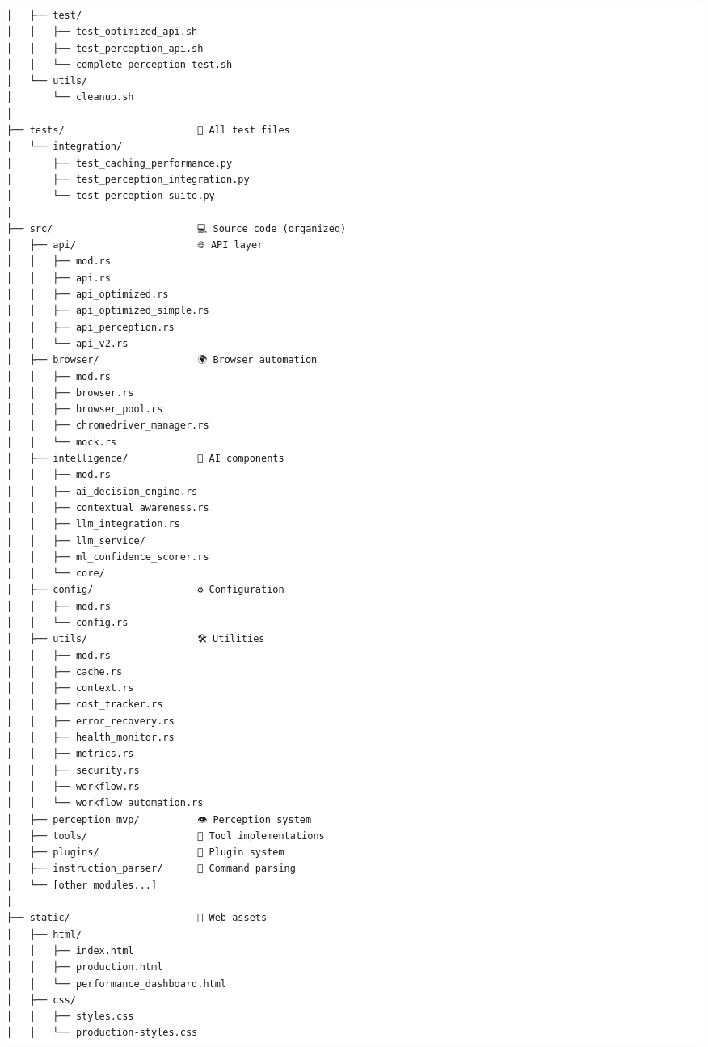 ```
│   ├── test/                    
│   │   ├── test_optimized_api.sh
│   │   ├── test_perception_api.sh
│   │   └── complete_perception_test.sh
│   └── utils/                   
│       └── cleanup.sh
│
├── tests/                       🧪 All test files
│   └── integration/             
│       ├── test_caching_performance.py
│       ├── test_perception_integration.py
│       └── test_perception_suite.py
│
├── src/                         💻 Source code (organized)
│   ├── api/                     🌐 API layer
│   │   ├── mod.rs
│   │   ├── api.rs
│   │   ├── api_optimized.rs
│   │   ├── api_optimized_simple.rs
│   │   ├── api_perception.rs
│   │   └── api_v2.rs
│   ├── browser/                 🌍 Browser automation
│   │   ├── mod.rs
│   │   ├── browser.rs
│   │   ├── browser_pool.rs
│   │   ├── chromedriver_manager.rs
│   │   └── mock.rs
│   ├── intelligence/            🧠 AI components
│   │   ├── mod.rs
│   │   ├── ai_decision_engine.rs
│   │   ├── contextual_awareness.rs
│   │   ├── llm_integration.rs
│   │   ├── llm_service/
│   │   ├── ml_confidence_scorer.rs
│   │   └── core/
│   ├── config/                  ⚙️ Configuration
│   │   ├── mod.rs
│   │   └── config.rs
│   ├── utils/                   🛠️ Utilities
│   │   ├── mod.rs
│   │   ├── cache.rs
│   │   ├── context.rs
│   │   ├── cost_tracker.rs
│   │   ├── error_recovery.rs
│   │   ├── health_monitor.rs
│   │   ├── metrics.rs
│   │   ├── security.rs
│   │   ├── workflow.rs
│   │   └── workflow_automation.rs
│   ├── perception_mvp/          👁️ Perception system
│   ├── tools/                   🔨 Tool implementations
│   ├── plugins/                 🔌 Plugin system
│   ├── instruction_parser/      📝 Command parsing
│   └── [other modules...]
│
├── static/                      🎨 Web assets
│   ├── html/
│   │   ├── index.html
│   │   ├── production.html
│   │   └── performance_dashboard.html
│   ├── css/
│   │   ├── styles.css
│   │   └── production-styles.css
```
